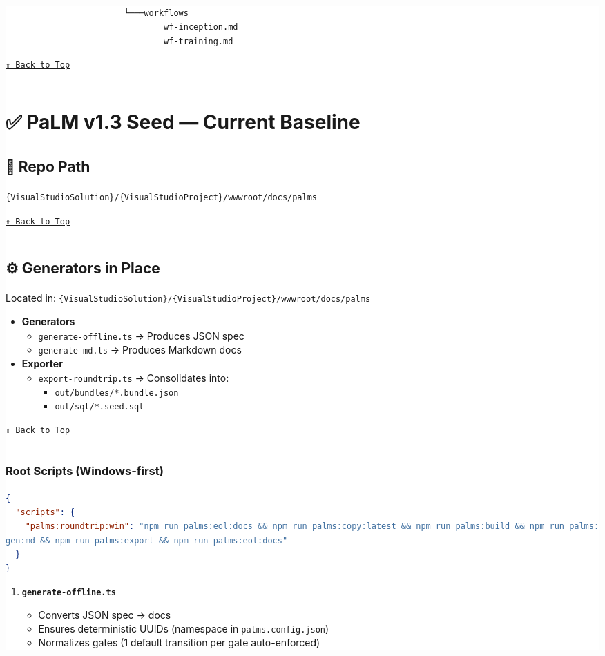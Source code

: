 ```text
                        └───workflows
                                wf-inception.md
                                wf-training.md

```

[`⇧ Back to Top`](#table-of-contents)  

---


# ✅ PaLM v1.3 Seed — Current Baseline

## 📂 Repo Path

```
{VisualStudioSolution}/{VisualStudioProject}/wwwroot/docs/palms
```

[`⇧ Back to Top`](#table-of-contents)  

---


## ⚙️ Generators in Place

Located in: `{VisualStudioSolution}/{VisualStudioProject}/wwwroot/docs/palms`

- **Generators**
  - `generate-offline.ts` → Produces JSON spec
  - `generate-md.ts` → Produces Markdown docs
- **Exporter**
  - `export-roundtrip.ts` → Consolidates into:
    - `out/bundles/*.bundle.json`
    - `out/sql/*.seed.sql`

[`⇧ Back to Top`](#table-of-contents)  

---

### Root Scripts (Windows-first)
```json
{
  "scripts": {
    "palms:roundtrip:win": "npm run palms:eol:docs && npm run palms:copy:latest && npm run palms:build && npm run palms:gen:md && npm run palms:export && npm run palms:eol:docs"
  }
}
```

1. **`generate-offline.ts`**

   * Converts JSON spec → docs
   * Ensures deterministic UUIDs (namespace in `palms.config.json`)
   * Normalizes gates (1 default transition per gate auto-enforced)
